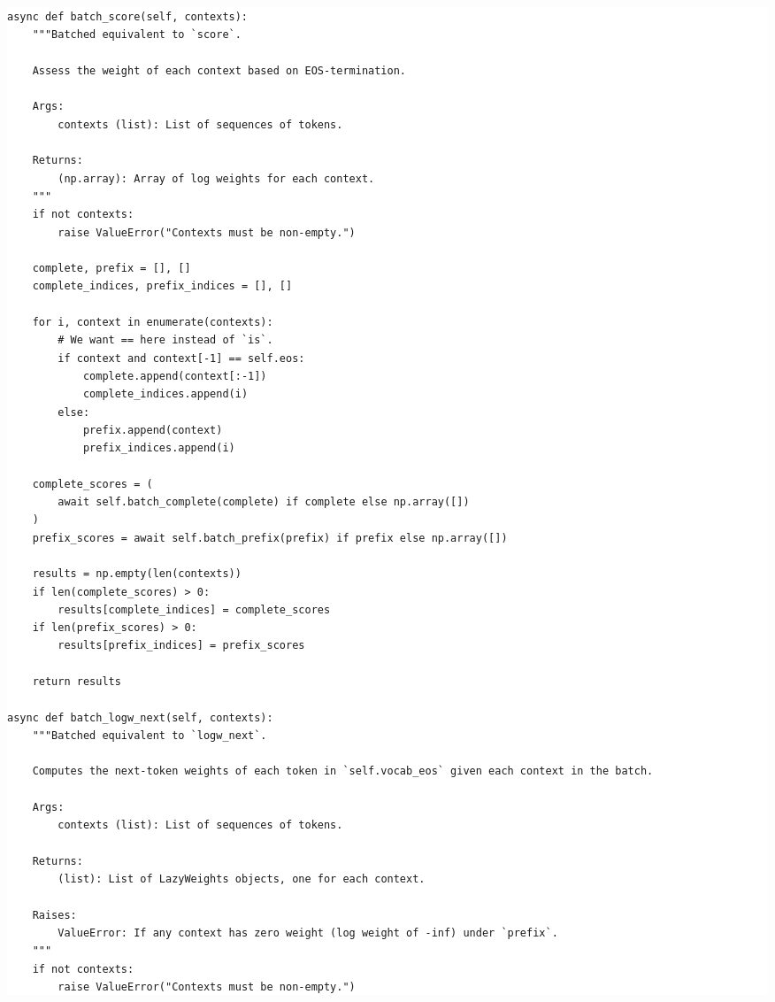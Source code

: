     async def batch_score(self, contexts):
        """Batched equivalent to `score`.

        Assess the weight of each context based on EOS-termination.

        Args:
            contexts (list): List of sequences of tokens.

        Returns:
            (np.array): Array of log weights for each context.
        """
        if not contexts:
            raise ValueError("Contexts must be non-empty.")

        complete, prefix = [], []
        complete_indices, prefix_indices = [], []

        for i, context in enumerate(contexts):
            # We want == here instead of `is`.
            if context and context[-1] == self.eos:
                complete.append(context[:-1])
                complete_indices.append(i)
            else:
                prefix.append(context)
                prefix_indices.append(i)

        complete_scores = (
            await self.batch_complete(complete) if complete else np.array([])
        )
        prefix_scores = await self.batch_prefix(prefix) if prefix else np.array([])

        results = np.empty(len(contexts))
        if len(complete_scores) > 0:
            results[complete_indices] = complete_scores
        if len(prefix_scores) > 0:
            results[prefix_indices] = prefix_scores

        return results

    async def batch_logw_next(self, contexts):
        """Batched equivalent to `logw_next`.

        Computes the next-token weights of each token in `self.vocab_eos` given each context in the batch.

        Args:
            contexts (list): List of sequences of tokens.

        Returns:
            (list): List of LazyWeights objects, one for each context.

        Raises:
            ValueError: If any context has zero weight (log weight of -inf) under `prefix`.
        """
        if not contexts:
            raise ValueError("Contexts must be non-empty.")


[^1]: Tokens samplers also return a log-probability which corresponds to the log-probability of all the random choices made by the sampler. It is returned for testing purposes and is not used during generation.
[^2]: "Higher variance" refers to the variance of the estimator, which is influenced by the variance of the importance weights. When a sampler has high variance, the importance weights can vary dramatically across different samples, leading to unstable estimates in downstream tasks. While high-variance samplers may generate samples efficiently, they often require more samples to achieve the same level of accuracy as lower-variance alternatives.